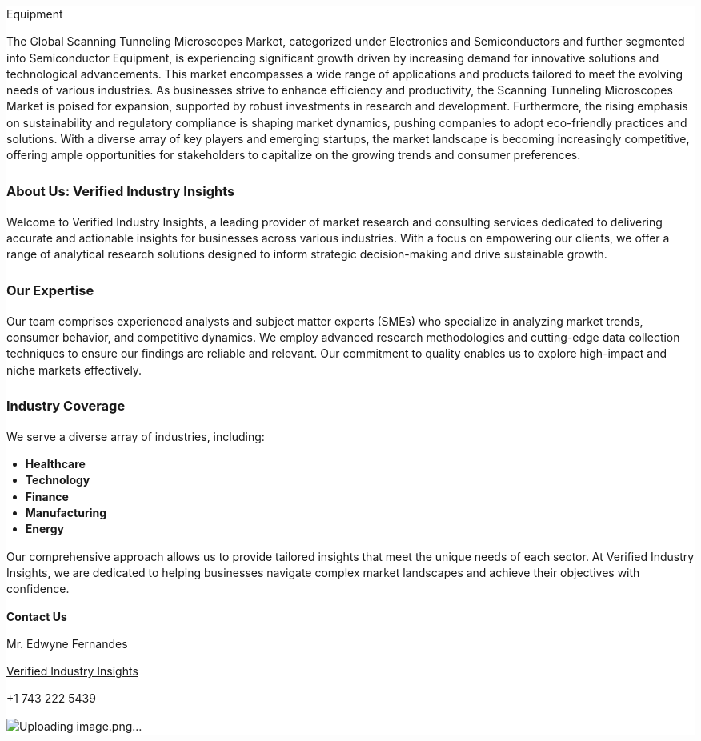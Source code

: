 Equipment </h3><p>The Global Scanning Tunneling Microscopes  Market, categorized under Electronics and Semiconductors and further segmented into Semiconductor Equipment, is experiencing significant growth driven by increasing demand for innovative solutions and technological advancements. This market encompasses a wide range of applications and products tailored to meet the evolving needs of various industries. As businesses strive to enhance efficiency and productivity, the Scanning Tunneling Microscopes  Market is poised for expansion, supported by robust investments in research and development. Furthermore, the rising emphasis on sustainability and regulatory compliance is shaping market dynamics, pushing companies to adopt eco-friendly practices and solutions. With a diverse array of key players and emerging startups, the market landscape is becoming increasingly competitive, offering ample opportunities for stakeholders to capitalize on the growing trends and consumer preferences.</p><h3>About Us: Verified Industry Insights</h3><p>Welcome to Verified Industry Insights, a leading provider of market research and consulting services dedicated to delivering accurate and actionable insights for businesses across various industries. With a focus on empowering our clients, we offer a range of analytical research solutions designed to inform strategic decision-making and drive sustainable growth.</p><h3>Our Expertise</h3><p>Our team comprises experienced analysts and subject matter experts (SMEs) who specialize in analyzing market trends, consumer behavior, and competitive dynamics. We employ advanced research methodologies and cutting-edge data collection techniques to ensure our findings are reliable and relevant. Our commitment to quality enables us to explore high-impact and niche markets effectively.</p><h3>Industry Coverage</h3><p>We serve a diverse array of industries, including:</p><ul><li><strong>Healthcare</strong></li><li><strong>Technology</strong></li><li><strong>Finance</strong></li><li><strong>Manufacturing</strong></li><li><strong>Energy</strong></li></ul><p>Our comprehensive approach allows us to provide tailored insights that meet the unique needs of each sector. At Verified Industry Insights, we are dedicated to helping businesses navigate complex market landscapes and achieve their objectives with confidence.</p><p><strong>Contact Us</strong></p><p>Mr. Edwyne Fernandes</p><p><a href="https://www.verifiedindustryinsights.com/">Verified Industry Insights</a></p><p>+1 743 222 5439</p>
![Uploading image.png…]()
